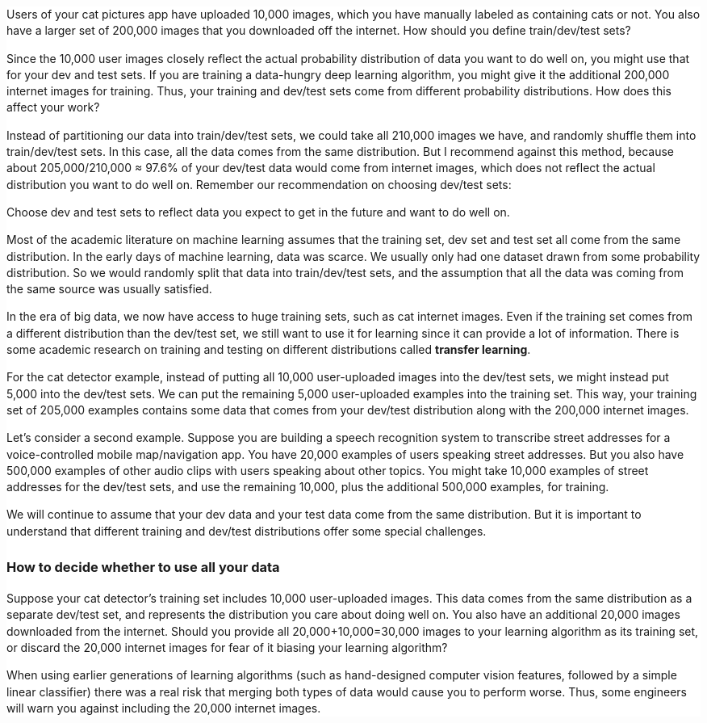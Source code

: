 Users of your cat pictures app have uploaded 10,000 images, which you have manually labeled as containing cats or not. You also have a larger set of 200,000 images that you downloaded off the internet. How should you define train/dev/test sets?

Since the 10,000 user images closely reflect the actual probability distribution of data you want to do well on, you might use that for your dev and test sets. If you are training a data-hungry deep learning algorithm, you might give it the additional 200,000 internet images for training. Thus, your training and dev/test sets come from different probability distributions. How does this affect your work?

Instead of partitioning our data into train/dev/test sets, we could take all 210,000 images we have, and randomly shuffle them into train/dev/test sets. In this case, all the data comes from the same distribution. But I recommend against this method, because about 205,000/210,000 ≈ 97.6% of your dev/test data would come from internet images, which does not reflect the actual distribution you want to do well on. Remember our recommendation on choosing dev/test sets:

Choose dev and test sets to reflect data you expect to get in the future and want to do well on.

Most of the academic literature on machine learning assumes that the training set, dev set and test set all come from the same distribution. In the early days of machine learning, data was scarce. We usually only had one dataset drawn from some probability distribution. So we would randomly split that data into train/dev/test sets, and the assumption that all the data was coming from the same source was usually satisfied.

In the era of big data, we now have access to huge training sets, such as cat internet images. Even if the training set comes from a different distribution than the dev/test set, we still want to use it for learning since it can provide a lot of information. There is some academic research on training and testing on different distributions called **transfer learning**.

For the cat detector example, instead of putting all 10,000 user-uploaded images into the dev/test sets, we might instead put 5,000 into the dev/test sets. We can put the remaining 5,000 user-uploaded examples into the training set. This way, your training set of 205,000 examples contains some data that comes from your dev/test distribution along with the 200,000 internet images.

Let’s consider a second example. Suppose you are building a speech recognition system to transcribe street addresses for a voice-controlled mobile map/navigation app. You have 20,000 examples of users speaking street addresses. But you also have 500,000 examples of other audio clips with users speaking about other topics. You might take 10,000 examples of street addresses for the dev/test sets, and use the remaining 10,000, plus the additional 500,000 examples, for training.

We will continue to assume that your dev data and your test data come from the same distribution. But it is important to understand that different training and dev/test distributions offer some special challenges.

### How to decide whether to use all your data

Suppose your cat detector’s training set includes 10,000 user-uploaded images. This data comes from the same distribution as a separate dev/test set, and represents the distribution you care about doing well on. You also have an additional 20,000 images downloaded from the internet. Should you provide all 20,000+10,000=30,000 images to your learning algorithm as its training set, or discard the 20,000 internet images for fear of it biasing your learning algorithm?

When using earlier generations of learning algorithms (such as hand-designed computer vision features, followed by a simple linear classifier) there was a real risk that merging both types of data would cause you to perform worse. Thus, some engineers will warn you against including the 20,000 internet images.
